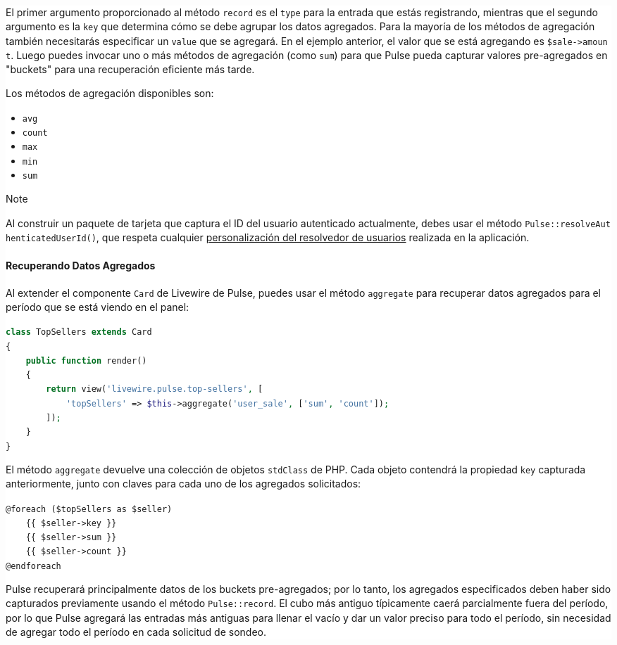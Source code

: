 El primer argumento proporcionado al método `record` es el `type` para la entrada que estás registrando, mientras que el segundo argumento es la `key` que determina cómo se debe agrupar los datos agregados. Para la mayoría de los métodos de agregación también necesitarás especificar un `value` que se agregará. En el ejemplo anterior, el valor que se está agregando es `$sale->amount`. Luego puedes invocar uno o más métodos de agregación (como `sum`) para que Pulse pueda capturar valores pre-agregados en "buckets" para una recuperación eficiente más tarde.

Los métodos de agregación disponibles son:

* `avg`
* `count`
* `max`
* `min`
* `sum`

> [!NOTE]  
> Al construir un paquete de tarjeta que captura el ID del usuario autenticado actualmente, debes usar el método `Pulse::resolveAuthenticatedUserId()`, que respeta cualquier [personalización del resolvedor de usuarios](#dashboard-resolving-users) realizada en la aplicación.

<a name="custom-card-data-retrieval"></a>
#### Recuperando Datos Agregados

Al extender el componente `Card` de Livewire de Pulse, puedes usar el método `aggregate` para recuperar datos agregados para el período que se está viendo en el panel:

```php
class TopSellers extends Card
{
    public function render()
    {
        return view('livewire.pulse.top-sellers', [
            'topSellers' => $this->aggregate('user_sale', ['sum', 'count']);
        ]);
    }
}
```

El método `aggregate` devuelve una colección de objetos `stdClass` de PHP. Cada objeto contendrá la propiedad `key` capturada anteriormente, junto con claves para cada uno de los agregados solicitados:

```
@foreach ($topSellers as $seller)
    {{ $seller->key }}
    {{ $seller->sum }}
    {{ $seller->count }}
@endforeach
```

Pulse recuperará principalmente datos de los buckets pre-agregados; por lo tanto, los agregados especificados deben haber sido capturados previamente usando el método `Pulse::record`. El cubo más antiguo típicamente caerá parcialmente fuera del período, por lo que Pulse agregará las entradas más antiguas para llenar el vacío y dar un valor preciso para todo el período, sin necesidad de agregar todo el período en cada solicitud de sondeo.
